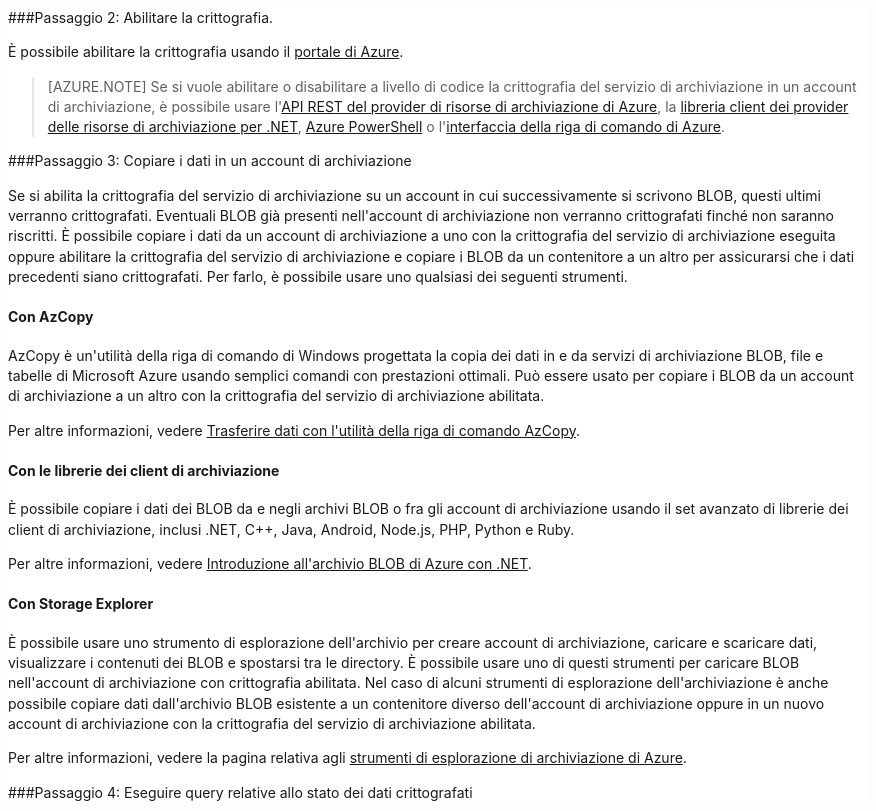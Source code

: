 ###<a name="step-2:-enable-encryption."></a>Passaggio 2: Abilitare la crittografia.

È possibile abilitare la crittografia usando il [portale di Azure](https://portal.azure.com).

> [AZURE.NOTE] Se si vuole abilitare o disabilitare a livello di codice la crittografia del servizio di archiviazione in un account di archiviazione, è possibile usare l'[API REST del provider di risorse di archiviazione di Azure](https://msdn.microsoft.com/library/azure/mt163683.aspx), la [libreria client dei provider delle risorse di archiviazione per .NET](https://msdn.microsoft.com/library/azure/mt131037.aspx), [Azure PowerShell](../powershell-install-configure.md) o l'[interfaccia della riga di comando di Azure](storage-azure-cli.md).

###<a name="step-3:-copy-data-to-storage-account"></a>Passaggio 3: Copiare i dati in un account di archiviazione

Se si abilita la crittografia del servizio di archiviazione su un account in cui successivamente si scrivono BLOB, questi ultimi verranno crittografati. Eventuali BLOB già presenti nell'account di archiviazione non verranno crittografati finché non saranno riscritti. È possibile copiare i dati da un account di archiviazione a uno con la crittografia del servizio di archiviazione eseguita oppure abilitare la crittografia del servizio di archiviazione e copiare i BLOB da un contenitore a un altro per assicurarsi che i dati precedenti siano crittografati. Per farlo, è possibile usare uno qualsiasi dei seguenti strumenti.

#### <a name="using-azcopy"></a>Con AzCopy

AzCopy è un'utilità della riga di comando di Windows progettata la copia dei dati in e da servizi di archiviazione BLOB, file e tabelle di Microsoft Azure usando semplici comandi con prestazioni ottimali. Può essere usato per copiare i BLOB da un account di archiviazione a un altro con la crittografia del servizio di archiviazione abilitata. 

Per altre informazioni, vedere [Trasferire dati con l'utilità della riga di comando AzCopy](storage-use-azcopy.md).

#### <a name="using-the-storage-client-libraries"></a>Con le librerie dei client di archiviazione

È possibile copiare i dati dei BLOB da e negli archivi BLOB o fra gli account di archiviazione usando il set avanzato di librerie dei client di archiviazione, inclusi .NET, C++, Java, Android, Node.js, PHP, Python e Ruby.

Per altre informazioni, vedere [Introduzione all'archivio BLOB di Azure con .NET](storage-dotnet-how-to-use-blobs.md).

#### <a name="using-a-storage-explorer"></a>Con Storage Explorer

È possibile usare uno strumento di esplorazione dell'archivio per creare account di archiviazione, caricare e scaricare dati, visualizzare i contenuti dei BLOB e spostarsi tra le directory. È possibile usare uno di questi strumenti per caricare BLOB nell'account di archiviazione con crittografia abilitata. Nel caso di alcuni strumenti di esplorazione dell'archiviazione è anche possibile copiare dati dall'archivio BLOB esistente a un contenitore diverso dell'account di archiviazione oppure in un nuovo account di archiviazione con la crittografia del servizio di archiviazione abilitata.

Per altre informazioni, vedere la pagina relativa agli [strumenti di esplorazione di archiviazione di Azure](storage-explorers.md).

###<a name="step-4:-query-the-status-of-the-encrypted-data"></a>Passaggio 4: Eseguire query relative allo stato dei dati crittografati
